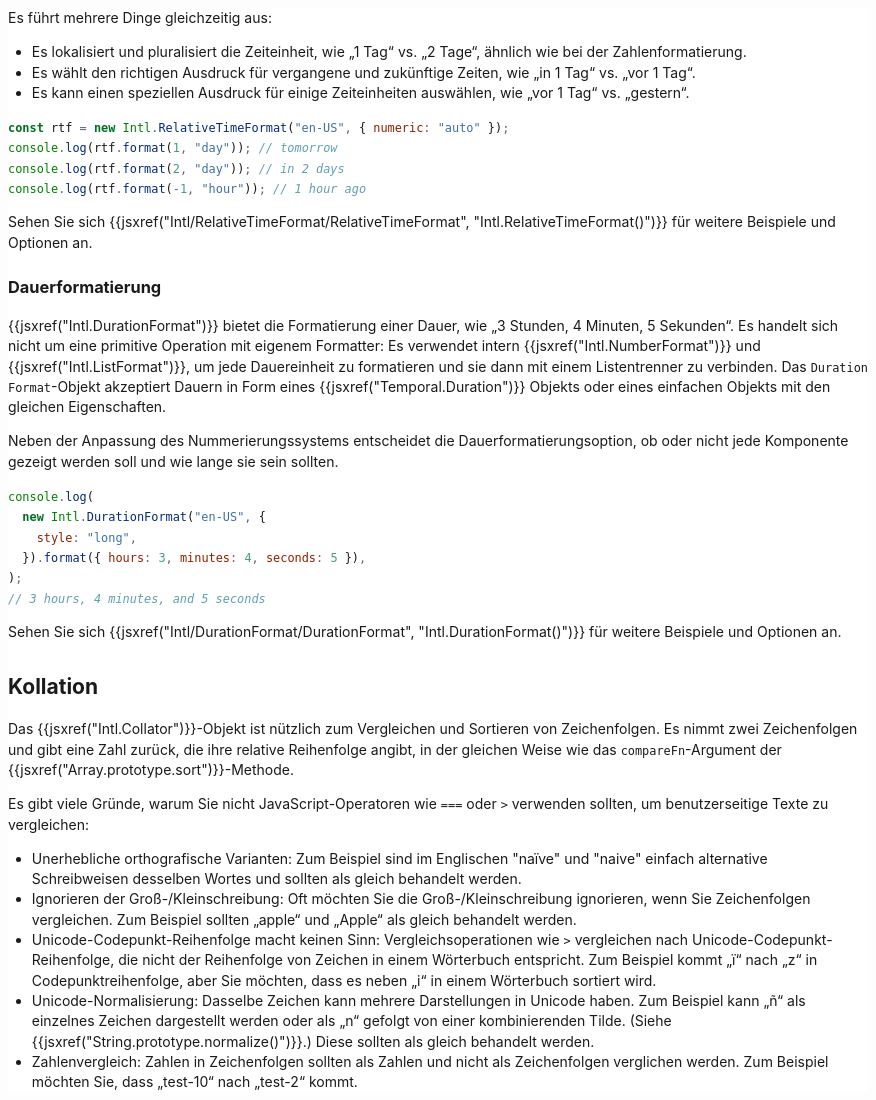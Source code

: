 Es führt mehrere Dinge gleichzeitig aus:

- Es lokalisiert und pluralisiert die Zeiteinheit, wie „1 Tag“ vs. „2 Tage“, ähnlich wie bei der Zahlenformatierung.
- Es wählt den richtigen Ausdruck für vergangene und zukünftige Zeiten, wie „in 1 Tag“ vs. „vor 1 Tag“.
- Es kann einen speziellen Ausdruck für einige Zeiteinheiten auswählen, wie „vor 1 Tag“ vs. „gestern“.

```js
const rtf = new Intl.RelativeTimeFormat("en-US", { numeric: "auto" });
console.log(rtf.format(1, "day")); // tomorrow
console.log(rtf.format(2, "day")); // in 2 days
console.log(rtf.format(-1, "hour")); // 1 hour ago
```

Sehen Sie sich {{jsxref("Intl/RelativeTimeFormat/RelativeTimeFormat", "Intl.RelativeTimeFormat()")}} für weitere Beispiele und Optionen an.

### Dauerformatierung

{{jsxref("Intl.DurationFormat")}} bietet die Formatierung einer Dauer, wie „3 Stunden, 4 Minuten, 5 Sekunden“. Es handelt sich nicht um eine primitive Operation mit eigenem Formatter: Es verwendet intern {{jsxref("Intl.NumberFormat")}} und {{jsxref("Intl.ListFormat")}}, um jede Dauereinheit zu formatieren und sie dann mit einem Listentrenner zu verbinden. Das `DurationFormat`-Objekt akzeptiert Dauern in Form eines {{jsxref("Temporal.Duration")}} Objekts oder eines einfachen Objekts mit den gleichen Eigenschaften.

Neben der Anpassung des Nummerierungssystems entscheidet die Dauerformatierungsoption, ob oder nicht jede Komponente gezeigt werden soll und wie lange sie sein sollten.

```js
console.log(
  new Intl.DurationFormat("en-US", {
    style: "long",
  }).format({ hours: 3, minutes: 4, seconds: 5 }),
);
// 3 hours, 4 minutes, and 5 seconds
```

Sehen Sie sich {{jsxref("Intl/DurationFormat/DurationFormat", "Intl.DurationFormat()")}} für weitere Beispiele und Optionen an.

## Kollation

Das {{jsxref("Intl.Collator")}}-Objekt ist nützlich zum Vergleichen und Sortieren von Zeichenfolgen. Es nimmt zwei Zeichenfolgen und gibt eine Zahl zurück, die ihre relative Reihenfolge angibt, in der gleichen Weise wie das `compareFn`-Argument der {{jsxref("Array.prototype.sort")}}-Methode.

Es gibt viele Gründe, warum Sie nicht JavaScript-Operatoren wie `===` oder `>` verwenden sollten, um benutzerseitige Texte zu vergleichen:

- Unerhebliche orthografische Varianten: Zum Beispiel sind im Englischen "naïve" und "naive" einfach alternative Schreibweisen desselben Wortes und sollten als gleich behandelt werden.
- Ignorieren der Groß-/Kleinschreibung: Oft möchten Sie die Groß-/Kleinschreibung ignorieren, wenn Sie Zeichenfolgen vergleichen. Zum Beispiel sollten „apple“ und „Apple“ als gleich behandelt werden.
- Unicode-Codepunkt-Reihenfolge macht keinen Sinn: Vergleichsoperationen wie `>` vergleichen nach Unicode-Codepunkt-Reihenfolge, die nicht der Reihenfolge von Zeichen in einem Wörterbuch entspricht. Zum Beispiel kommt „ï“ nach „z“ in Codepunktreihenfolge, aber Sie möchten, dass es neben „i“ in einem Wörterbuch sortiert wird.
- Unicode-Normalisierung: Dasselbe Zeichen kann mehrere Darstellungen in Unicode haben. Zum Beispiel kann „ñ“ als einzelnes Zeichen dargestellt werden oder als „n“ gefolgt von einer kombinierenden Tilde. (Siehe {{jsxref("String.prototype.normalize()")}}.) Diese sollten als gleich behandelt werden.
- Zahlenvergleich: Zahlen in Zeichenfolgen sollten als Zahlen und nicht als Zeichenfolgen verglichen werden. Zum Beispiel möchten Sie, dass „test-10“ nach „test-2“ kommt.
